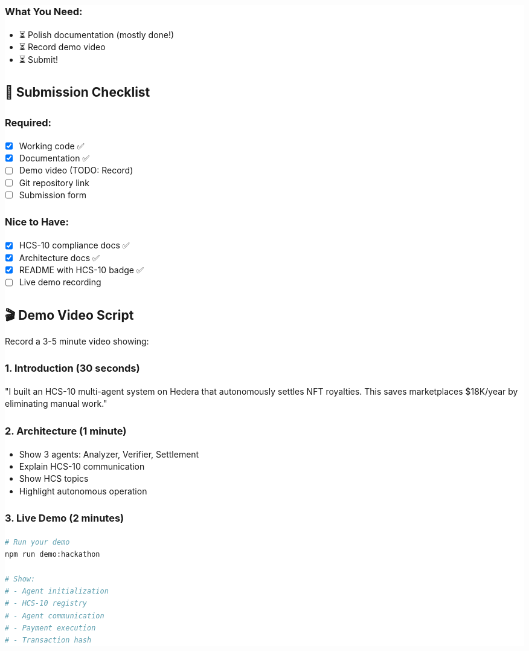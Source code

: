 ### What You Need:

- ⏳ Polish documentation (mostly done!)
- ⏳ Record demo video
- ⏳ Submit!

## 📝 Submission Checklist

### Required:

- [x] Working code ✅
- [x] Documentation ✅
- [ ] Demo video (TODO: Record)
- [ ] Git repository link
- [ ] Submission form

### Nice to Have:

- [x] HCS-10 compliance docs ✅
- [x] Architecture docs ✅
- [x] README with HCS-10 badge ✅
- [ ] Live demo recording

## 🎬 Demo Video Script

Record a 3-5 minute video showing:

### 1. Introduction (30 seconds)

"I built an HCS-10 multi-agent system on Hedera that autonomously settles NFT royalties. This saves marketplaces $18K/year by eliminating manual work."

### 2. Architecture (1 minute)

- Show 3 agents: Analyzer, Verifier, Settlement
- Explain HCS-10 communication
- Show HCS topics
- Highlight autonomous operation

### 3. Live Demo (2 minutes)

```bash
# Run your demo
npm run demo:hackathon

# Show:
# - Agent initialization
# - HCS-10 registry
# - Agent communication
# - Payment execution
# - Transaction hash
```
